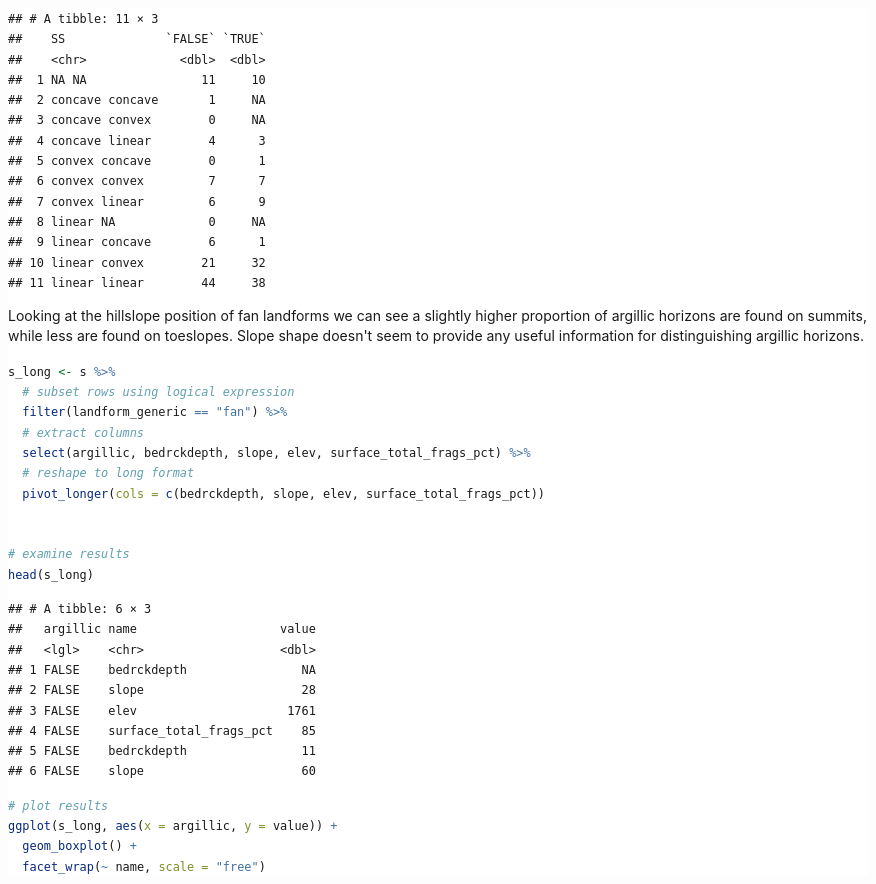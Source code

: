 ```{.outputBlock}
## # A tibble: 11 × 3
##    SS              `FALSE` `TRUE`
##    <chr>             <dbl>  <dbl>
##  1 NA NA                11     10
##  2 concave concave       1     NA
##  3 concave convex        0     NA
##  4 concave linear        4      3
##  5 convex concave        0      1
##  6 convex convex         7      7
##  7 convex linear         6      9
##  8 linear NA             0     NA
##  9 linear concave        6      1
## 10 linear convex        21     32
## 11 linear linear        44     38
```

Looking at the hillslope position of fan landforms we can see a slightly higher proportion of argillic horizons are found on summits, while less are found on toeslopes. Slope shape doesn't seem to provide any useful information for distinguishing argillic horizons.


```{.r .codeBlock}
s_long <- s %>%
  # subset rows using logical expression
  filter(landform_generic == "fan") %>%
  # extract columns
  select(argillic, bedrckdepth, slope, elev, surface_total_frags_pct) %>%
  # reshape to long format
  pivot_longer(cols = c(bedrckdepth, slope, elev, surface_total_frags_pct))


# examine results
head(s_long)
```

```{.outputBlock}
## # A tibble: 6 × 3
##   argillic name                    value
##   <lgl>    <chr>                   <dbl>
## 1 FALSE    bedrckdepth                NA
## 2 FALSE    slope                      28
## 3 FALSE    elev                     1761
## 4 FALSE    surface_total_frags_pct    85
## 5 FALSE    bedrckdepth                11
## 6 FALSE    slope                      60
```

```{.r .codeBlock}
# plot results
ggplot(s_long, aes(x = argillic, y = value)) +
  geom_boxplot() +
  facet_wrap(~ name, scale = "free")
```
